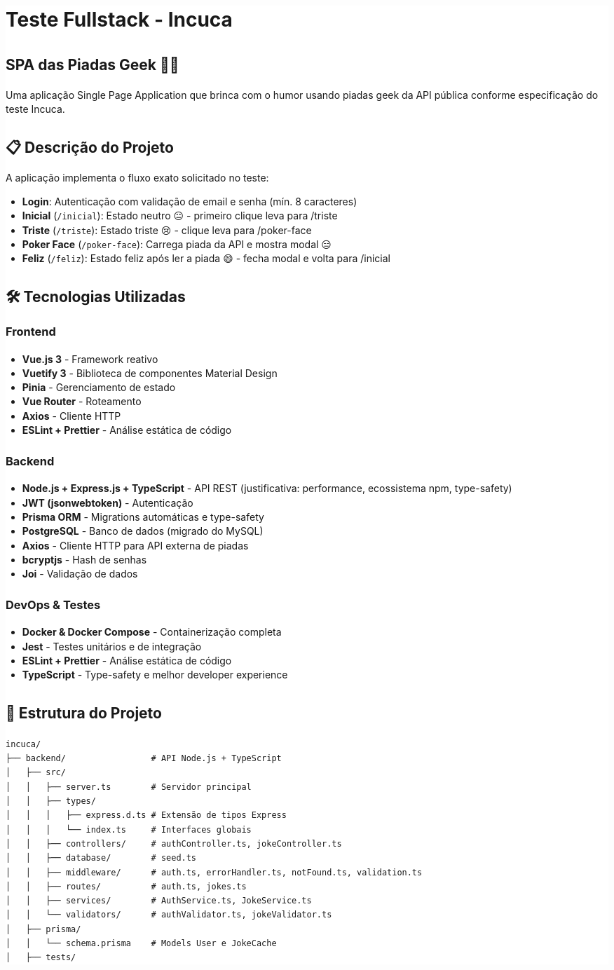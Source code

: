 # Teste Fullstack - Incuca
## SPA das Piadas Geek 🤖😄

Uma aplicação Single Page Application que brinca com o humor usando piadas geek da API pública conforme especificação do teste Incuca.

## 📋 Descrição do Projeto

A aplicação implementa o fluxo exato solicitado no teste:
- **Login**: Autenticação com validação de email e senha (mín. 8 caracteres)
- **Inicial** (`/inicial`): Estado neutro 😐 - primeiro clique leva para /triste
- **Triste** (`/triste`): Estado triste 😢 - clique leva para /poker-face
- **Poker Face** (`/poker-face`): Carrega piada da API e mostra modal 😑
- **Feliz** (`/feliz`): Estado feliz após ler a piada 😄 - fecha modal e volta para /inicial

## 🛠️ Tecnologias Utilizadas

### Frontend
- **Vue.js 3** - Framework reativo
- **Vuetify 3** - Biblioteca de componentes Material Design
- **Pinia** - Gerenciamento de estado
- **Vue Router** - Roteamento
- **Axios** - Cliente HTTP
- **ESLint + Prettier** - Análise estática de código

### Backend
- **Node.js + Express.js + TypeScript** - API REST (justificativa: performance, ecossistema npm, type-safety)
- **JWT (jsonwebtoken)** - Autenticação
- **Prisma ORM** - Migrations automáticas e type-safety
- **PostgreSQL** - Banco de dados (migrado do MySQL)
- **Axios** - Cliente HTTP para API externa de piadas
- **bcryptjs** - Hash de senhas
- **Joi** - Validação de dados

### DevOps & Testes
- **Docker & Docker Compose** - Containerização completa
- **Jest** - Testes unitários e de integração
- **ESLint + Prettier** - Análise estática de código
- **TypeScript** - Type-safety e melhor developer experience

## 📁 Estrutura do Projeto

```
incuca/
├── backend/                 # API Node.js + TypeScript
│   ├── src/
│   │   ├── server.ts        # Servidor principal
│   │   ├── types/
│   │   │   ├── express.d.ts # Extensão de tipos Express
│   │   │   └── index.ts     # Interfaces globais
│   │   ├── controllers/     # authController.ts, jokeController.ts
│   │   ├── database/        # seed.ts
│   │   ├── middleware/      # auth.ts, errorHandler.ts, notFound.ts, validation.ts
│   │   ├── routes/          # auth.ts, jokes.ts
│   │   ├── services/        # AuthService.ts, JokeService.ts
│   │   └── validators/      # authValidator.ts, jokeValidator.ts
│   ├── prisma/
│   │   └── schema.prisma    # Models User e JokeCache
│   ├── tests/
```